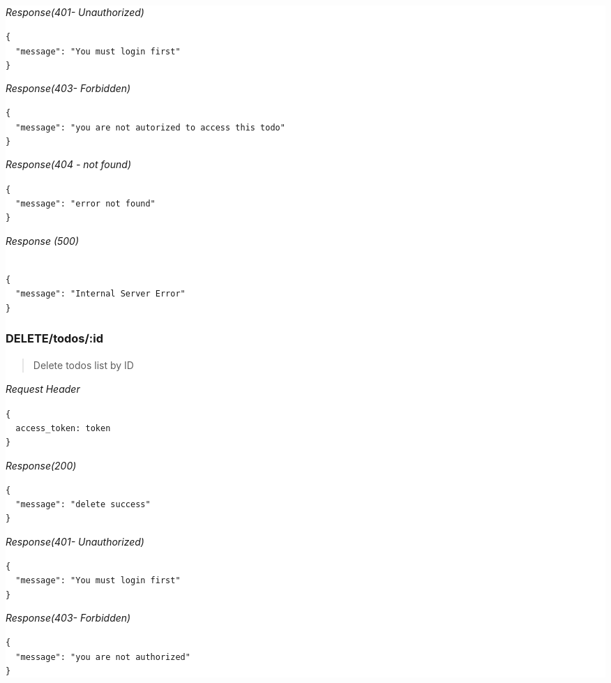 _Response(401- Unauthorized)_
```
{
  "message": "You must login first"
}
```

_Response(403- Forbidden)_
```
{
  "message": "you are not autorized to access this todo"
}
```

_Response(404 - not found)_
```
{
  "message": "error not found"
}
```


_Response (500)_
```

{
  "message": "Internal Server Error"
}
```


### DELETE/todos/:id

>Delete todos list by ID

_Request Header_
```
{
  access_token: token
}
```

_Response(200)_
```
{
  "message": "delete success"
}
```

_Response(401- Unauthorized)_
```
{
  "message": "You must login first"
}
```

_Response(403- Forbidden)_
```
{
  "message": "you are not authorized"
}
```
